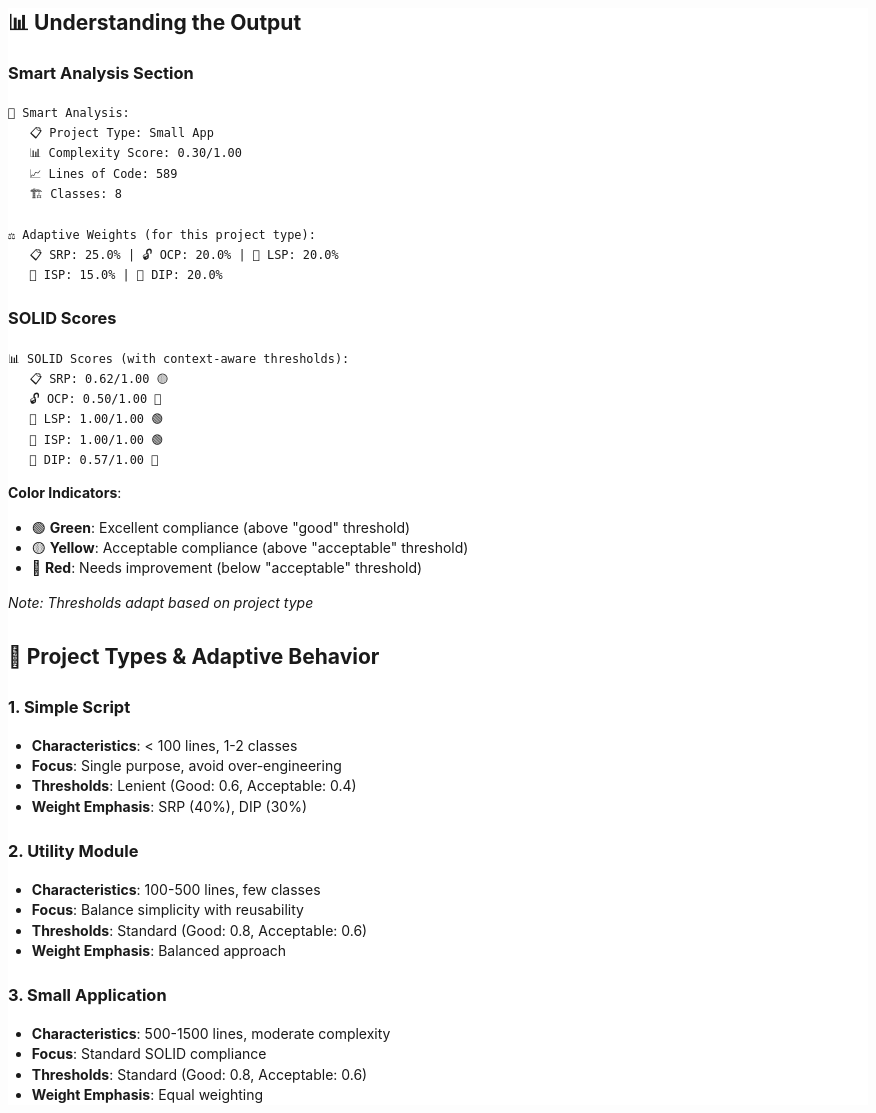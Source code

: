 ## 📊 Understanding the Output

### Smart Analysis Section
```
🧠 Smart Analysis:
   📋 Project Type: Small App
   📊 Complexity Score: 0.30/1.00
   📈 Lines of Code: 589
   🏗️ Classes: 8

⚖️ Adaptive Weights (for this project type):
   📋 SRP: 25.0% | 🔓 OCP: 20.0% | 🔄 LSP: 20.0%
   🎯 ISP: 15.0% | 🔄 DIP: 20.0%
```

### SOLID Scores
```
📊 SOLID Scores (with context-aware thresholds):
   📋 SRP: 0.62/1.00 🟡
   🔓 OCP: 0.50/1.00 🔴
   🔄 LSP: 1.00/1.00 🟢
   🎯 ISP: 1.00/1.00 🟢
   🔄 DIP: 0.57/1.00 🔴
```

**Color Indicators**:
- 🟢 **Green**: Excellent compliance (above "good" threshold)
- 🟡 **Yellow**: Acceptable compliance (above "acceptable" threshold)  
- 🔴 **Red**: Needs improvement (below "acceptable" threshold)

*Note: Thresholds adapt based on project type*

## 🎯 Project Types & Adaptive Behavior

### 1. Simple Script
- **Characteristics**: < 100 lines, 1-2 classes
- **Focus**: Single purpose, avoid over-engineering
- **Thresholds**: Lenient (Good: 0.6, Acceptable: 0.4)
- **Weight Emphasis**: SRP (40%), DIP (30%)

### 2. Utility Module  
- **Characteristics**: 100-500 lines, few classes
- **Focus**: Balance simplicity with reusability
- **Thresholds**: Standard (Good: 0.8, Acceptable: 0.6)
- **Weight Emphasis**: Balanced approach

### 3. Small Application
- **Characteristics**: 500-1500 lines, moderate complexity
- **Focus**: Standard SOLID compliance
- **Thresholds**: Standard (Good: 0.8, Acceptable: 0.6)
- **Weight Emphasis**: Equal weighting
